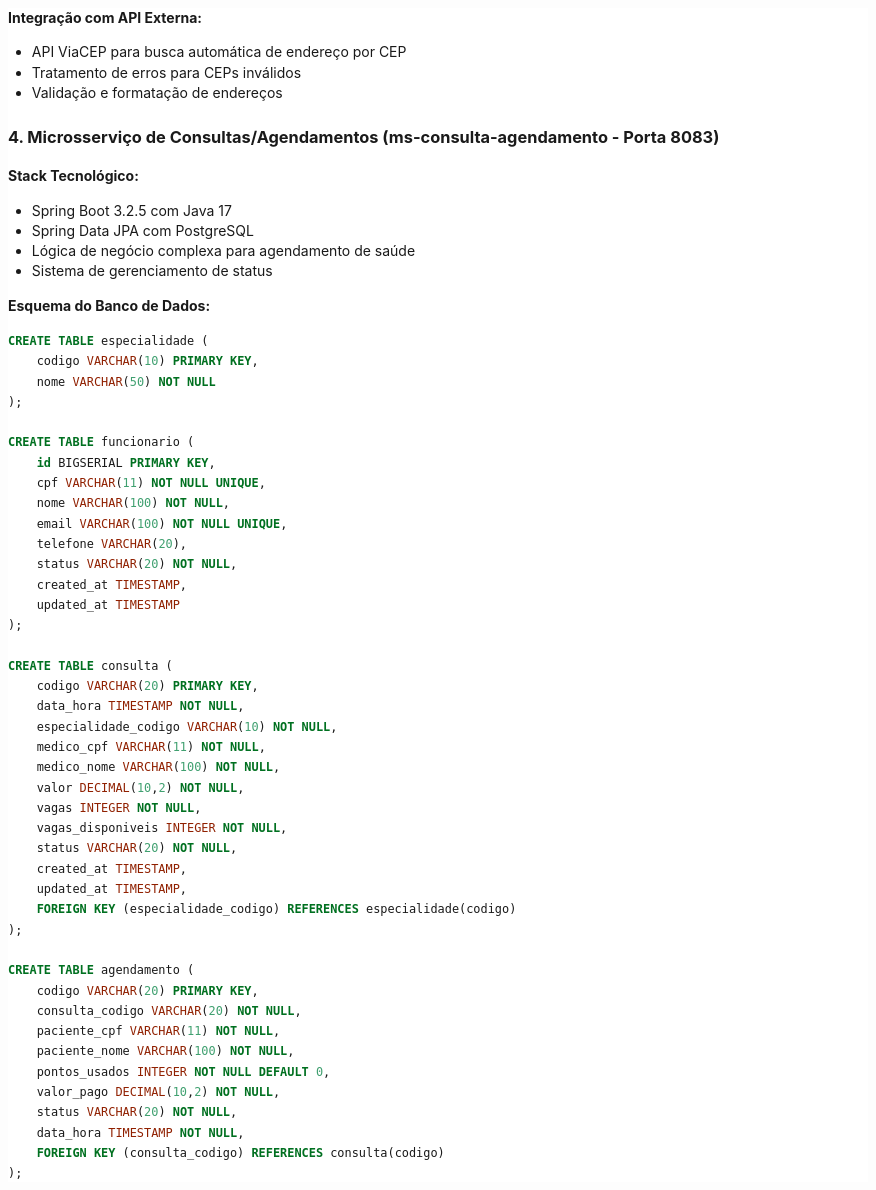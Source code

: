 **Integração com API Externa:**
- API ViaCEP para busca automática de endereço por CEP
- Tratamento de erros para CEPs inválidos
- Validação e formatação de endereços

### 4. Microsserviço de Consultas/Agendamentos (ms-consulta-agendamento - Porta 8083)

**Stack Tecnológico:**
- Spring Boot 3.2.5 com Java 17
- Spring Data JPA com PostgreSQL
- Lógica de negócio complexa para agendamento de saúde
- Sistema de gerenciamento de status

**Esquema do Banco de Dados:**
```sql
CREATE TABLE especialidade (
    codigo VARCHAR(10) PRIMARY KEY,
    nome VARCHAR(50) NOT NULL
);

CREATE TABLE funcionario (
    id BIGSERIAL PRIMARY KEY,
    cpf VARCHAR(11) NOT NULL UNIQUE,
    nome VARCHAR(100) NOT NULL,
    email VARCHAR(100) NOT NULL UNIQUE,
    telefone VARCHAR(20),
    status VARCHAR(20) NOT NULL,
    created_at TIMESTAMP,
    updated_at TIMESTAMP
);

CREATE TABLE consulta (
    codigo VARCHAR(20) PRIMARY KEY,
    data_hora TIMESTAMP NOT NULL,
    especialidade_codigo VARCHAR(10) NOT NULL,
    medico_cpf VARCHAR(11) NOT NULL,
    medico_nome VARCHAR(100) NOT NULL,
    valor DECIMAL(10,2) NOT NULL,
    vagas INTEGER NOT NULL,
    vagas_disponiveis INTEGER NOT NULL,
    status VARCHAR(20) NOT NULL,
    created_at TIMESTAMP,
    updated_at TIMESTAMP,
    FOREIGN KEY (especialidade_codigo) REFERENCES especialidade(codigo)
);

CREATE TABLE agendamento (
    codigo VARCHAR(20) PRIMARY KEY,
    consulta_codigo VARCHAR(20) NOT NULL,
    paciente_cpf VARCHAR(11) NOT NULL,
    paciente_nome VARCHAR(100) NOT NULL,
    pontos_usados INTEGER NOT NULL DEFAULT 0,
    valor_pago DECIMAL(10,2) NOT NULL,
    status VARCHAR(20) NOT NULL,
    data_hora TIMESTAMP NOT NULL,
    FOREIGN KEY (consulta_codigo) REFERENCES consulta(codigo)
);
```
